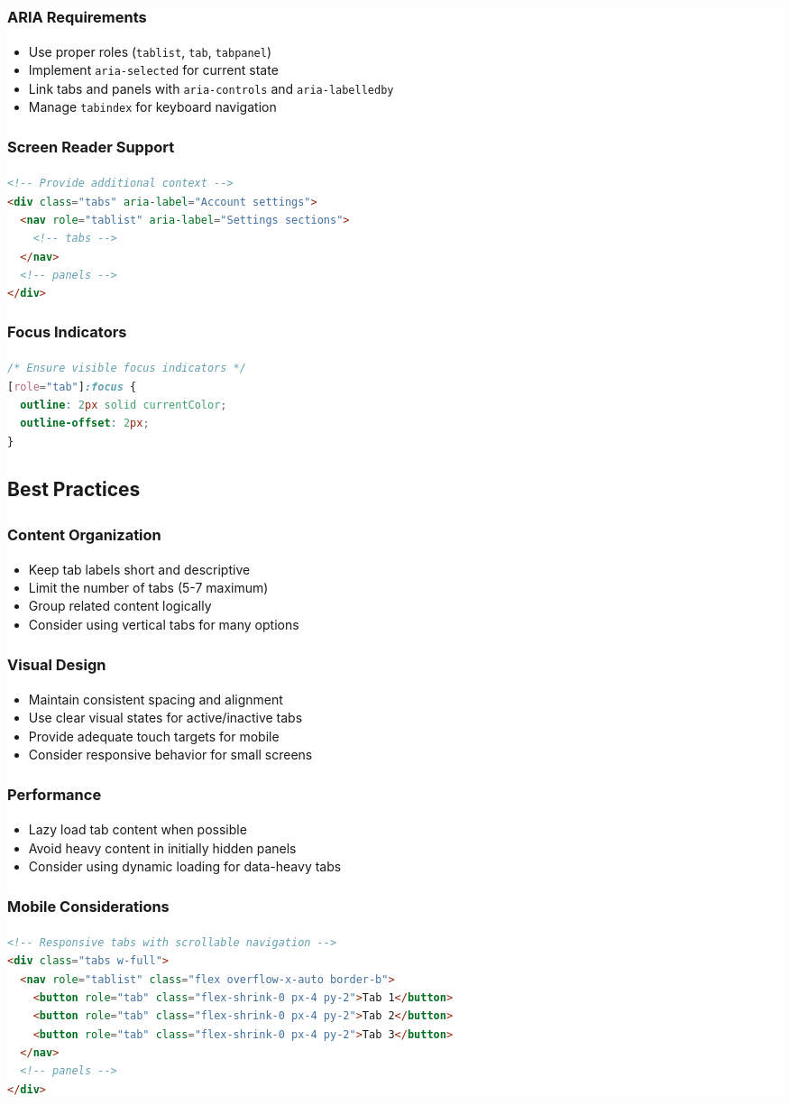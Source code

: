 ### ARIA Requirements
- Use proper roles (`tablist`, `tab`, `tabpanel`)
- Implement `aria-selected` for current state
- Link tabs and panels with `aria-controls` and `aria-labelledby`
- Manage `tabindex` for keyboard navigation

### Screen Reader Support
```html
<!-- Provide additional context -->
<div class="tabs" aria-label="Account settings">
  <nav role="tablist" aria-label="Settings sections">
    <!-- tabs -->
  </nav>
  <!-- panels -->
</div>
```

### Focus Indicators
```css
/* Ensure visible focus indicators */
[role="tab"]:focus {
  outline: 2px solid currentColor;
  outline-offset: 2px;
}
```

## Best Practices

### Content Organization
- Keep tab labels short and descriptive
- Limit the number of tabs (5-7 maximum)
- Group related content logically
- Consider using vertical tabs for many options

### Visual Design
- Maintain consistent spacing and alignment
- Use clear visual states for active/inactive tabs
- Provide adequate touch targets for mobile
- Consider responsive behavior for small screens

### Performance
- Lazy load tab content when possible
- Avoid heavy content in initially hidden panels
- Consider using dynamic loading for data-heavy tabs

### Mobile Considerations
```html
<!-- Responsive tabs with scrollable navigation -->
<div class="tabs w-full">
  <nav role="tablist" class="flex overflow-x-auto border-b">
    <button role="tab" class="flex-shrink-0 px-4 py-2">Tab 1</button>
    <button role="tab" class="flex-shrink-0 px-4 py-2">Tab 2</button>
    <button role="tab" class="flex-shrink-0 px-4 py-2">Tab 3</button>
  </nav>
  <!-- panels -->
</div>
```